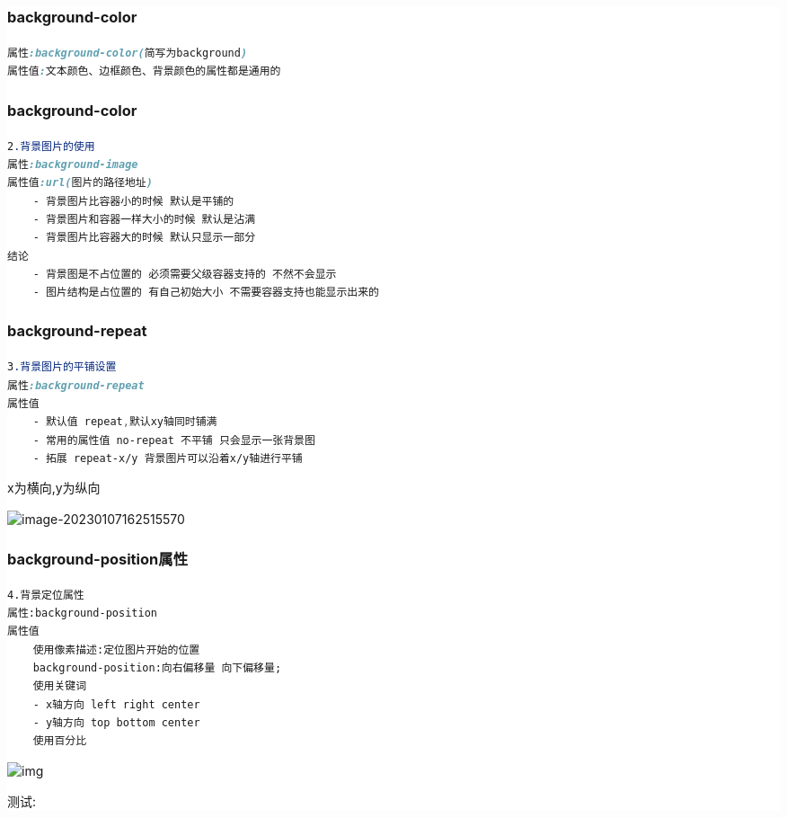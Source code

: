 ### background-color

```css
属性:background-color(简写为background)
属性值:文本颜色、边框颜色、背景颜色的属性都是通用的
```

### background-color

```css
2.背景图片的使用
属性:background-image
属性值:url(图片的路径地址)
    - 背景图片比容器小的时候 默认是平铺的
    - 背景图片和容器一样大小的时候 默认是沾满
    - 背景图片比容器大的时候 默认只显示一部分
结论
    - 背景图是不占位置的 必须需要父级容器支持的 不然不会显示
    - 图片结构是占位置的 有自己初始大小 不需要容器支持也能显示出来的
```

### background-repeat

```css
3.背景图片的平铺设置
属性:background-repeat
属性值
    - 默认值 repeat,默认xy轴同时铺满
    - 常用的属性值 no-repeat 不平铺 只会显示一张背景图
    - 拓展 repeat-x/y 背景图片可以沿着x/y轴进行平铺
```

x为横向,y为纵向

![image-20230107162515570](assets/image-20230107162515570.png)

### background-position属性

```
4.背景定位属性
属性:background-position
属性值
	使用像素描述:定位图片开始的位置
	background-position:向右偏移量 向下偏移量;
	使用关键词
    - x轴方向 left right center
    - y轴方向 top bottom center
    使用百分比
```

![img](https://www.w3cplus.com/sites/default/files/background-position.png)

测试:
